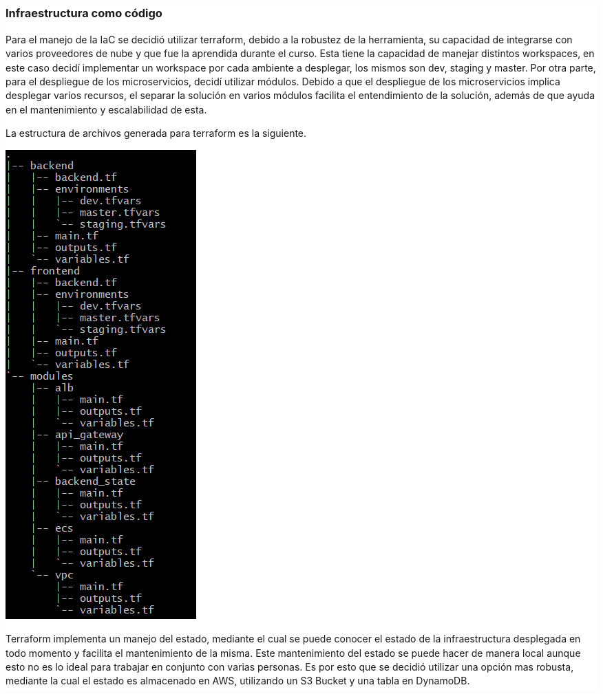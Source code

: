 ### Infraestructura como código

Para el manejo de la IaC se decidió utilizar terraform, debido a la robustez de la herramienta, su capacidad de integrarse con varios proveedores de nube y que fue la aprendida durante el curso. Esta tiene la capacidad de manejar distintos workspaces, en este caso decidí implementar un workspace por cada ambiente a desplegar, los mismos son dev, staging y master. Por otra parte, para el despliegue de los microservicios, decidí utilizar módulos. Debido a que el despliegue de los microservicios implica desplegar varios recursos, el separar la solución en varios módulos facilita el entendimiento de la solución, además de que ayuda en el mantenimiento y escalabilidad de esta.

La estructura de archivos generada para terraform es la siguiente.

![](./imagenes/Terraform/Estructura%20IaC%20.png)


Terraform implementa un manejo del estado, mediante el cual se puede conocer el estado de la infraestructura desplegada en todo momento y facilita el mantenimiento de la misma. Este mantenimiento del estado se puede hacer de manera local aunque esto no es lo ideal para trabajar en conjunto con varias personas. Es por esto que se decidió utilizar una opción mas robusta, mediante la cual el estado es almacenado en AWS, utilizando un S3 Bucket y una tabla en DynamoDB.
